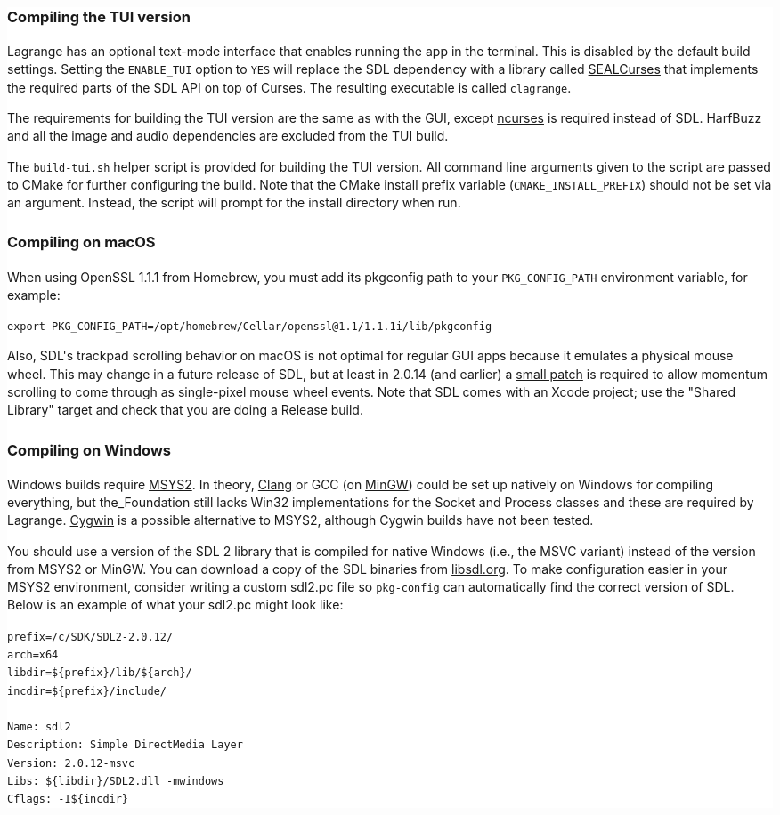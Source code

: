 ### Compiling the TUI version

Lagrange has an optional text-mode interface that enables running the app in the terminal. This is disabled by the default build settings. Setting the `ENABLE_TUI` option to `YES` will replace the SDL dependency with a library called [SEALCurses](https://git.skyjake.fi/skyjake/sealcurses.git) that implements the required parts of the SDL API on top of Curses. The resulting executable is called `clagrange`.

The requirements for building the TUI version are the same as with the GUI, except [ncurses](https://invisible-island.net/ncurses/) is required instead of SDL. HarfBuzz and all the image and audio dependencies are excluded from the TUI build.

The `build-tui.sh` helper script is provided for building the TUI version. All command line arguments given to the script are passed to CMake for further configuring the build. Note that the CMake install prefix variable (`CMAKE_INSTALL_PREFIX`) should not be set via an argument. Instead, the script will prompt for the install directory when run.

### Compiling on macOS

When using OpenSSL 1.1.1 from Homebrew, you must add its pkgconfig path to your `PKG_CONFIG_PATH` environment variable, for example:

    export PKG_CONFIG_PATH=/opt/homebrew/Cellar/openssl@1.1/1.1.1i/lib/pkgconfig

Also, SDL's trackpad scrolling behavior on macOS is not optimal for regular GUI apps because it emulates a physical mouse wheel. This may change in a future release of SDL, but at least in 2.0.14 (and earlier) a [small patch](https://git.skyjake.fi/gemini/lagrange/raw/branch/dev/sdl2-macos-ios.diff) is required to allow momentum scrolling to come through as single-pixel mouse wheel events. Note that SDL comes with an Xcode project; use the "Shared Library" target and check that you are doing a Release build.

### Compiling on Windows

Windows builds require [MSYS2](https://www.msys2.org). In theory, [Clang](https://clang.llvm.org/docs/MSVCCompatibility.html) or GCC (on [MinGW](http://mingw.org)) could be set up natively on Windows for compiling everything, but the_Foundation still lacks Win32 implementations for the Socket and Process classes and these are required by Lagrange. [Cygwin](http://cygwin.org) is a possible alternative to MSYS2, although Cygwin builds have not been tested.

You should use a version of the SDL 2 library that is compiled for native Windows (i.e., the MSVC variant) instead of the version from MSYS2 or MinGW. You can download a copy of the SDL binaries from [libsdl.org](https://libsdl.org/). To make configuration easier in your MSYS2 environment, consider writing a custom sdl2.pc file so `pkg-config` can automatically find the correct version of SDL. Below is an example of what your sdl2.pc might look like:

    prefix=/c/SDK/SDL2-2.0.12/
    arch=x64
    libdir=${prefix}/lib/${arch}/
    incdir=${prefix}/include/
    
    Name: sdl2
    Description: Simple DirectMedia Layer
    Version: 2.0.12-msvc
    Libs: ${libdir}/SDL2.dll -mwindows
    Cflags: -I${incdir}
